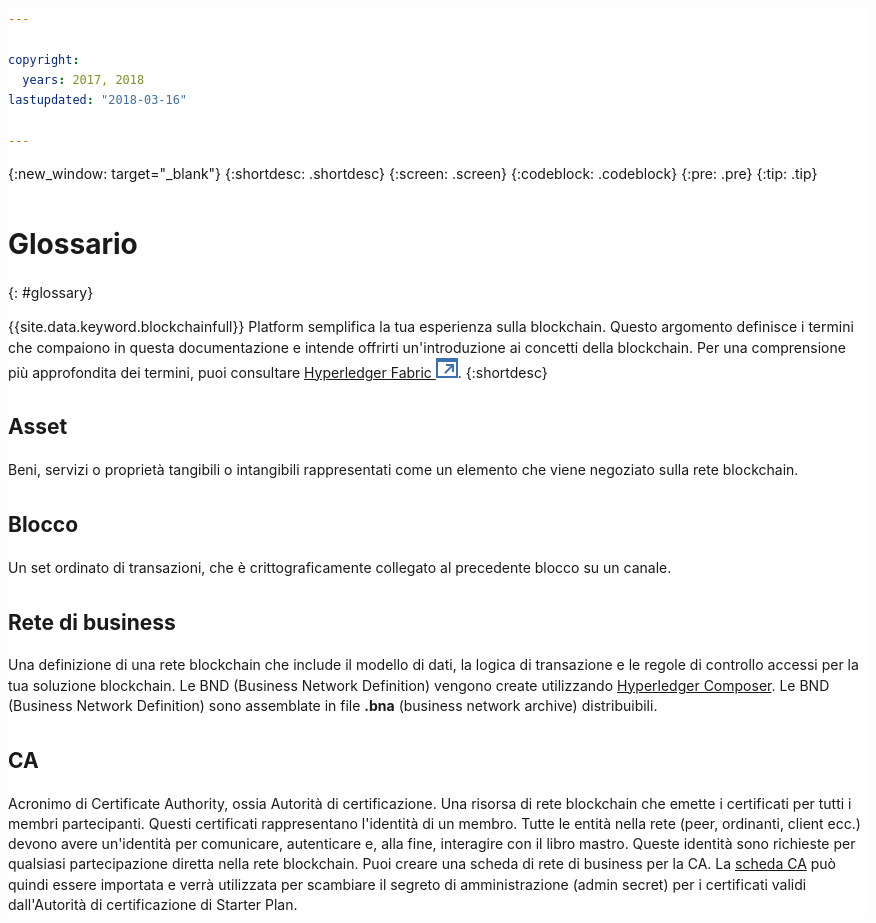 ```yaml
---

copyright:
  years: 2017, 2018
lastupdated: "2018-03-16"

---
```


{:new_window: target="_blank"}
{:shortdesc: .shortdesc}
{:screen: .screen}
{:codeblock: .codeblock}
{:pre: .pre}
{:tip: .tip}

# Glossario
{: #glossary}

{{site.data.keyword.blockchainfull}} Platform semplifica la tua esperienza sulla blockchain. Questo argomento definisce i termini che compaiono in questa documentazione e intende offrirti un'introduzione ai concetti della blockchain. Per una comprensione più approfondita dei termini, puoi consultare [Hyperledger Fabric ![Icona link esterno](images/external_link.svg "Icona link esterno")](http://hyperledger-fabric.readthedocs.io/en/master/glossary.html).
{:shortdesc}

## Asset
Beni, servizi o proprietà tangibili o intangibili rappresentati come un elemento che viene negoziato sulla rete blockchain.

## Blocco
Un set ordinato di transazioni, che è crittograficamente collegato al precedente blocco su un canale.

## Rete di business
Una definizione di una rete blockchain che include il modello di dati, la logica di transazione e le regole di controllo accessi per la tua soluzione blockchain. Le BND (Business Network Definition) vengono create utilizzando [Hyperledger Composer](#hyperledger-composer). Le BND (Business Network Definition) sono assemblate in file **.bna** (business network archive) distribuibili.

## CA
Acronimo di Certificate Authority, ossia Autorità di certificazione. Una risorsa di rete blockchain che emette i certificati per tutti i membri partecipanti. Questi certificati rappresentano l'identità di un membro. Tutte le entità nella rete (peer, ordinanti, client ecc.) devono avere un'identità per comunicare, autenticare e, alla fine, interagire con il libro mastro. Queste identità sono richieste per qualsiasi partecipazione diretta nella rete blockchain. Puoi creare una scheda di rete di business per la CA. La [scheda CA](develop_starter.html#developing-business-networks-with-starter-plan) può quindi essere importata e verrà utilizzata per scambiare il segreto di amministrazione (admin secret) per i certificati validi dall'Autorità di certificazione di Starter Plan.

